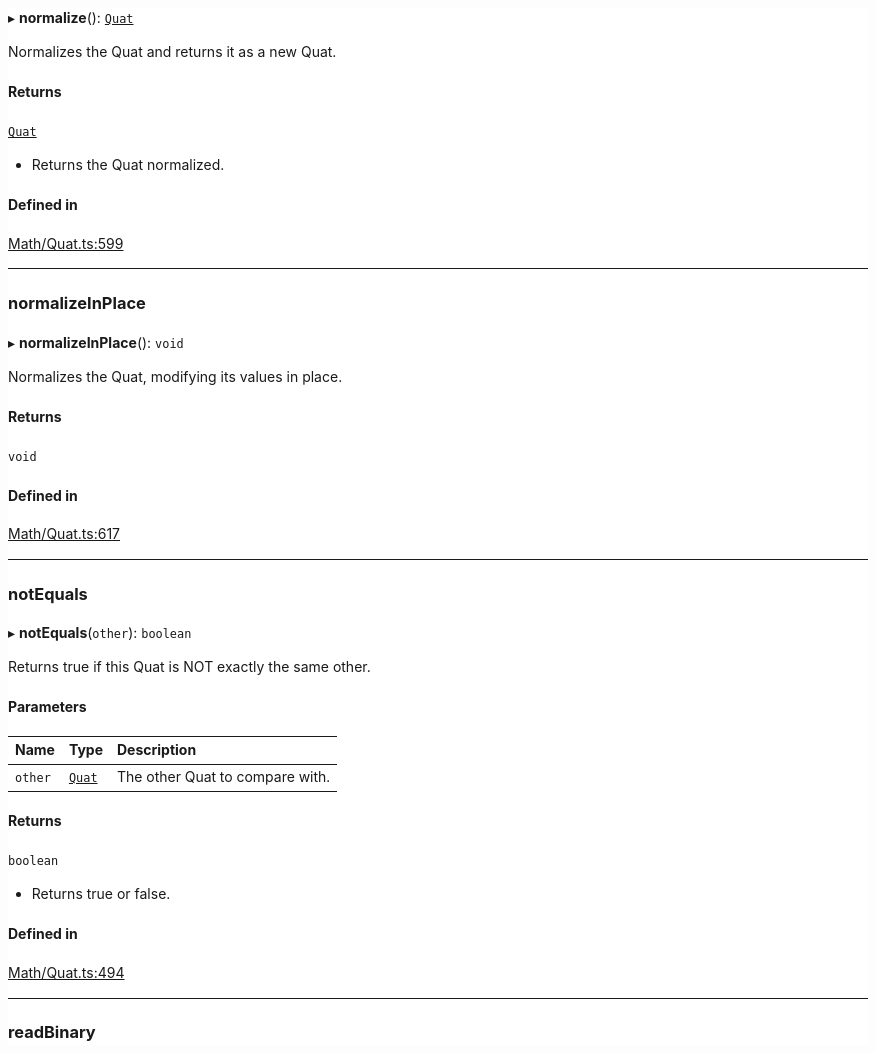 ▸ **normalize**(): [`Quat`](Math_Quat.Quat)

Normalizes the Quat and returns it as a new Quat.

#### Returns

[`Quat`](Math_Quat.Quat)

- Returns the Quat normalized.

#### Defined in

[Math/Quat.ts:599](https://github.com/ZeaInc/zea-engine/blob/f5f8fb8b9/src/Math/Quat.ts#L599)

___

### normalizeInPlace

▸ **normalizeInPlace**(): `void`

Normalizes the Quat, modifying its values in place.

#### Returns

`void`

#### Defined in

[Math/Quat.ts:617](https://github.com/ZeaInc/zea-engine/blob/f5f8fb8b9/src/Math/Quat.ts#L617)

___

### notEquals

▸ **notEquals**(`other`): `boolean`

Returns true if this Quat is NOT exactly the same other.

#### Parameters

| Name | Type | Description |
| :------ | :------ | :------ |
| `other` | [`Quat`](Math_Quat.Quat) | The other Quat to compare with. |

#### Returns

`boolean`

- Returns true or false.

#### Defined in

[Math/Quat.ts:494](https://github.com/ZeaInc/zea-engine/blob/f5f8fb8b9/src/Math/Quat.ts#L494)

___

### readBinary
